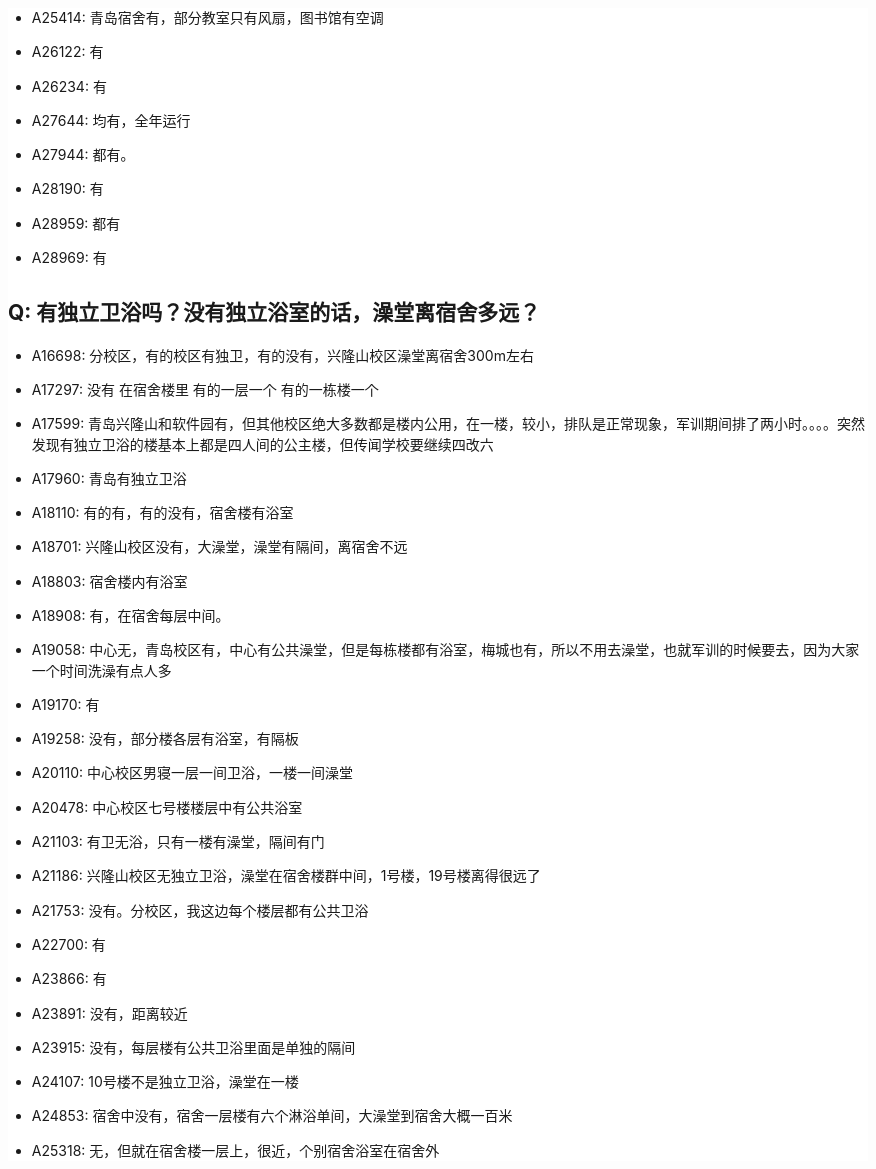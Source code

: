- A25414: 青岛宿舍有，部分教室只有风扇，图书馆有空调

- A26122: 有

- A26234: 有

- A27644: 均有，全年运行

- A27944: 都有。

- A28190: 有

- A28959: 都有

- A28969: 有

## Q: 有独立卫浴吗？没有独立浴室的话，澡堂离宿舍多远？

- A16698: 分校区，有的校区有独卫，有的没有，兴隆山校区澡堂离宿舍300m左右

- A17297: 没有 在宿舍楼里 有的一层一个 有的一栋楼一个

- A17599: 青岛兴隆山和软件园有，但其他校区绝大多数都是楼内公用，在一楼，较小，排队是正常现象，军训期间排了两小时。。。。突然发现有独立卫浴的楼基本上都是四人间的公主楼，但传闻学校要继续四改六

- A17960: 青岛有独立卫浴

- A18110: 有的有，有的没有，宿舍楼有浴室

- A18701: 兴隆山校区没有，大澡堂，澡堂有隔间，离宿舍不远

- A18803: 宿舍楼内有浴室

- A18908: 有，在宿舍每层中间。

- A19058: 中心无，青岛校区有，中心有公共澡堂，但是每栋楼都有浴室，梅城也有，所以不用去澡堂，也就军训的时候要去，因为大家一个时间洗澡有点人多

- A19170: 有

- A19258: 没有，部分楼各层有浴室，有隔板

- A20110: 中心校区男寝一层一间卫浴，一楼一间澡堂

- A20478: 中心校区七号楼楼层中有公共浴室

- A21103: 有卫无浴，只有一楼有澡堂，隔间有门

- A21186: 兴隆山校区无独立卫浴，澡堂在宿舍楼群中间，1号楼，19号楼离得很远了

- A21753: 没有。分校区，我这边每个楼层都有公共卫浴

- A22700: 有

- A23866: 有

- A23891: 没有，距离较近

- A23915: 没有，每层楼有公共卫浴里面是单独的隔间

- A24107: 10号楼不是独立卫浴，澡堂在一楼

- A24853: 宿舍中没有，宿舍一层楼有六个淋浴单间，大澡堂到宿舍大概一百米

- A25318: 无，但就在宿舍楼一层上，很近，个别宿舍浴室在宿舍外
